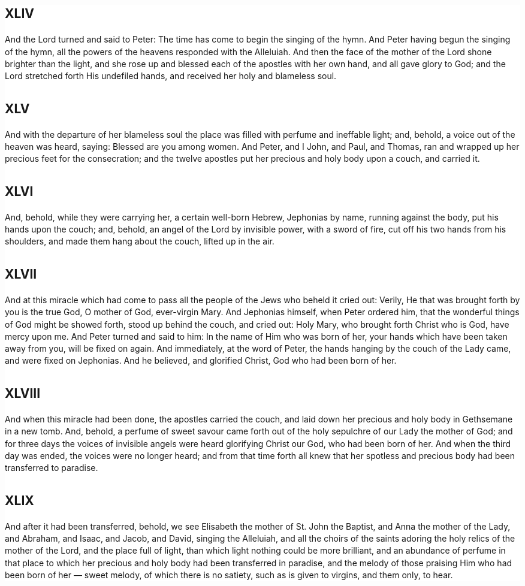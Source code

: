 ## XLIV

And the Lord turned and said to Peter: The time has come to begin the singing of the hymn. And Peter having begun the singing of the hymn, all the powers of the heavens responded with the Alleluiah. And then the face of the mother of the Lord shone brighter than the light, and she rose up and blessed each of the apostles with her own hand, and all gave glory to God; and the Lord stretched forth His undefiled hands, and received her holy and blameless soul. 

## XLV

And with the departure of her blameless soul the place was filled with perfume and ineffable light; and, behold, a voice out of the heaven was heard, saying: Blessed are you among women. And Peter, and I John, and Paul, and Thomas, ran and wrapped up her precious feet for the consecration; and the twelve apostles put her precious and holy body upon a couch, and carried it. 

## XLVI

And, behold, while they were carrying her, a certain well-born Hebrew, Jephonias by name, running against the body, put his hands upon the couch; and, behold, an angel of the Lord by invisible power, with a sword of fire, cut off his two hands from his shoulders, and made them hang about the couch, lifted up in the air. 

## XLVII

And at this miracle which had come to pass all the people of the Jews who beheld it cried out: Verily, He that was brought forth by you is the true God, O mother of God, ever-virgin Mary. And Jephonias himself, when Peter ordered him, that the wonderful things of God might be showed forth, stood up behind the couch, and cried out: Holy Mary, who brought forth Christ who is God, have mercy upon me. And Peter turned and said to him: In the name of Him who was born of her, your hands which have been taken away from you, will be fixed on again. And immediately, at the word of Peter, the hands hanging by the couch of the Lady came, and were fixed on Jephonias. And he believed, and glorified Christ, God who had been born of her.

## XLVIII

And when this miracle had been done, the apostles carried the couch, and laid down her precious and holy body in Gethsemane in a new tomb. And, behold, a perfume of sweet savour came forth out of the holy sepulchre of our Lady the mother of God; and for three days the voices of invisible angels were heard glorifying Christ our God, who had been born of her. And when the third day was ended, the voices were no longer heard; and from that time forth all knew that her spotless and precious body had been transferred to paradise.

## XLIX

And after it had been transferred, behold, we see Elisabeth the mother of St. John the Baptist, and Anna the mother of the Lady, and Abraham, and Isaac, and Jacob, and David, singing the Alleluiah, and all the choirs of the saints adoring the holy relics of the mother of the Lord, and the place full of light, than which light nothing could be more brilliant, and an abundance of perfume in that place to which her precious and holy body had been transferred in paradise, and the melody of those praising Him who had been born of her — sweet melody, of which there is no satiety, such as is given to virgins, and them only, to hear. 
